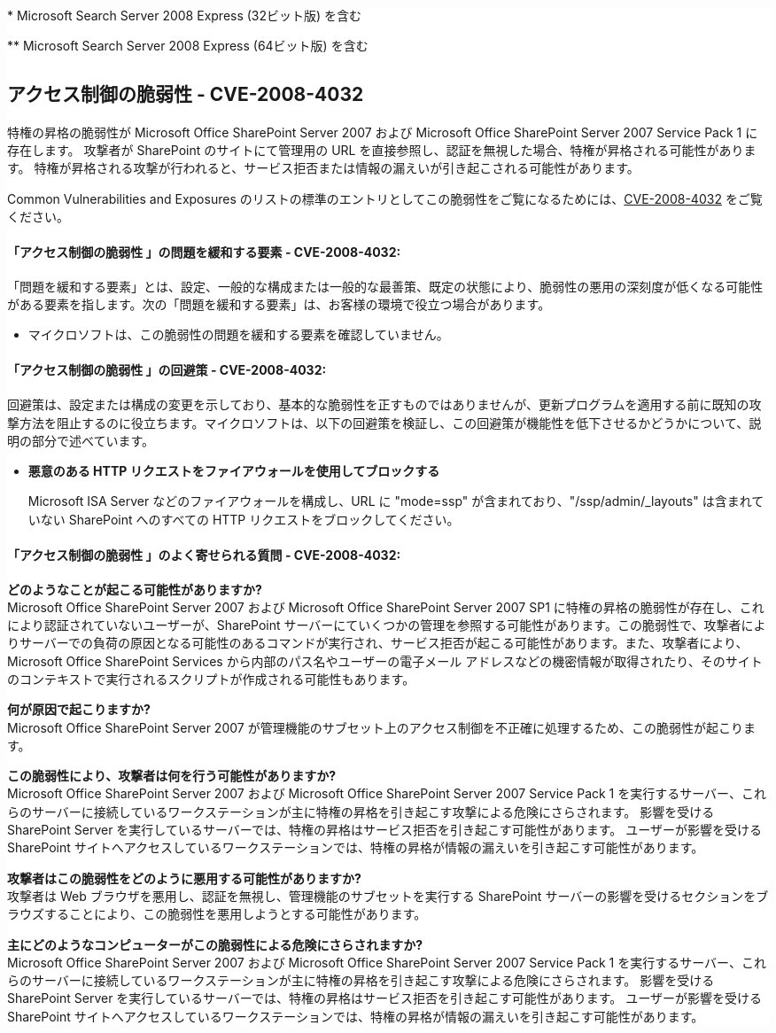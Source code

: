 \* Microsoft Search Server 2008 Express (32ビット版) を含む
  
\*\* Microsoft Search Server 2008 Express (64ビット版) を含む
  
アクセス制御の脆弱性 - CVE-2008-4032  
------------------------------------
  
 
特権の昇格の脆弱性が Microsoft Office SharePoint Server 2007 および Microsoft Office SharePoint Server 2007 Service Pack 1 に存在します。 攻撃者が SharePoint のサイトにて管理用の URL を直接参照し、認証を無視した場合、特権が昇格される可能性があります。 特権が昇格される攻撃が行われると、サービス拒否または情報の漏えいが引き起こされる可能性があります。
  
Common Vulnerabilities and Exposures のリストの標準のエントリとしてこの脆弱性をご覧になるためには、[CVE-2008-4032](https://www.cve.mitre.org/cgi-bin/cvename.cgi?name=cve-2008-4032) をご覧ください。
  
#### 「アクセス制御の脆弱性 」の問題を緩和する要素 - CVE-2008-4032:
  
「問題を緩和する要素」とは、設定、一般的な構成または一般的な最善策、既定の状態により、脆弱性の悪用の深刻度が低くなる可能性がある要素を指します。次の「問題を緩和する要素」は、お客様の環境で役立つ場合があります。
  
-   マイクロソフトは、この脆弱性の問題を緩和する要素を確認していません。
  
#### 「アクセス制御の脆弱性 」の回避策 - CVE-2008-4032:
  
回避策は、設定または構成の変更を示しており、基本的な脆弱性を正すものではありませんが、更新プログラムを適用する前に既知の攻撃方法を阻止するのに役立ちます。マイクロソフトは、以下の回避策を検証し、この回避策が機能性を低下させるかどうかについて、説明の部分で述べています。
  
-   **悪意のある HTTP リクエストをファイアウォールを使用してブロックする**
  
    Microsoft ISA Server などのファイアウォールを構成し、URL に "mode=ssp" が含まれており、"/ssp/admin/\_layouts" は含まれていない SharePoint へのすべての HTTP リクエストをブロックしてください。
  
#### 「アクセス制御の脆弱性 」のよく寄せられる質問 - CVE-2008-4032:
  
**どのようなことが起こる可能性がありますか?**    
Microsoft Office SharePoint Server 2007 および Microsoft Office SharePoint Server 2007 SP1 に特権の昇格の脆弱性が存在し、これにより認証されていないユーザーが、SharePoint サーバーにていくつかの管理を参照する可能性があります。この脆弱性で、攻撃者によりサーバーでの負荷の原因となる可能性のあるコマンドが実行され、サービス拒否が起こる可能性があります。また、攻撃者により、Microsoft Office SharePoint Services から内部のパス名やユーザーの電子メール アドレスなどの機密情報が取得されたり、そのサイトのコンテキストで実行されるスクリプトが作成される可能性もあります。
  
**何が原因で起こりますか?**    
Microsoft Office SharePoint Server 2007 が管理機能のサブセット上のアクセス制御を不正確に処理するため、この脆弱性が起こります。
  
**この脆弱性により、攻撃者は何を行う可能性がありますか?**    
Microsoft Office SharePoint Server 2007 および Microsoft Office SharePoint Server 2007 Service Pack 1 を実行するサーバー、これらのサーバーに接続しているワークステーションが主に特権の昇格を引き起こす攻撃による危険にさらされます。 影響を受ける SharePoint Server を実行しているサーバーでは、特権の昇格はサービス拒否を引き起こす可能性があります。 ユーザーが影響を受ける SharePoint サイトへアクセスしているワークステーションでは、特権の昇格が情報の漏えいを引き起こす可能性があります。
  
**攻撃者はこの脆弱性をどのように悪用する可能性がありますか?**    
攻撃者は Web ブラウザを悪用し、認証を無視し、管理機能のサブセットを実行する SharePoint サーバーの影響を受けるセクションをブラウズすることにより、この脆弱性を悪用しようとする可能性があります。
  
**主にどのようなコンピューターがこの脆弱性による危険にさらされますか?**    
Microsoft Office SharePoint Server 2007 および Microsoft Office SharePoint Server 2007 Service Pack 1 を実行するサーバー、これらのサーバーに接続しているワークステーションが主に特権の昇格を引き起こす攻撃による危険にさらされます。 影響を受ける SharePoint Server を実行しているサーバーでは、特権の昇格はサービス拒否を引き起こす可能性があります。 ユーザーが影響を受ける SharePoint サイトへアクセスしているワークステーションでは、特権の昇格が情報の漏えいを引き起こす可能性があります。
  